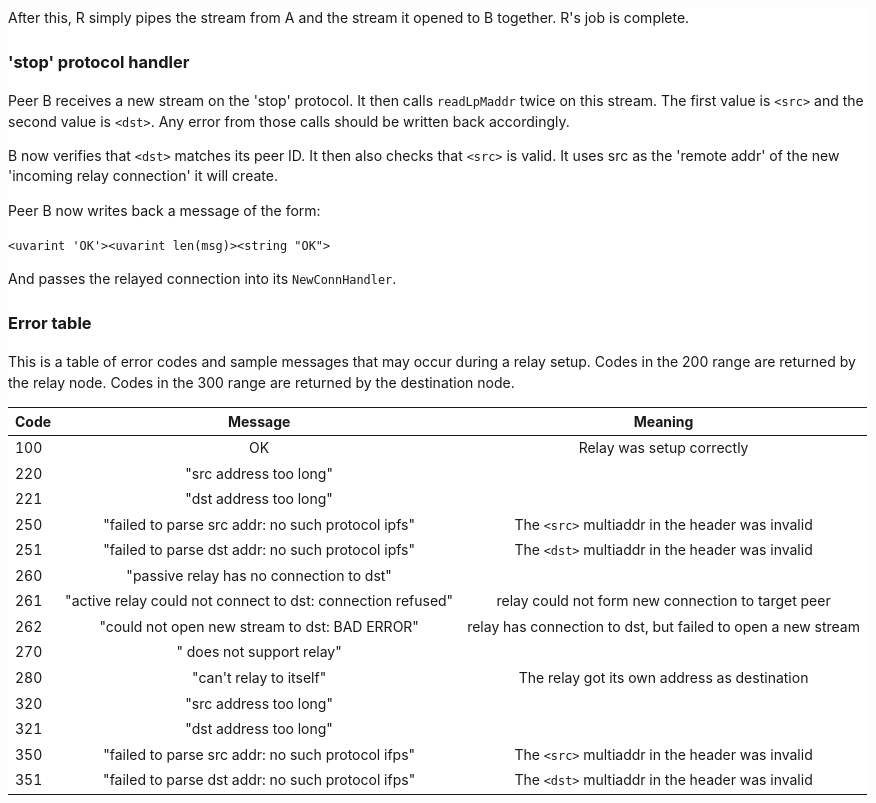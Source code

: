 After this, R simply pipes the stream from A and the stream it opened to B together. R's job is complete.

### 'stop' protocol handler

Peer B receives a new stream on the 'stop' protocol. It then calls `readLpMaddr` twice on this stream.
The first value is `<src>` and the second value is `<dst>`. Any error from those calls should be written back accordingly.

B now verifies that `<dst>` matches its peer ID. It then also checks that `<src>` is valid. It uses src as the
'remote addr' of the new 'incoming relay connection' it will create.

Peer B now writes back a message of the form:
```
<uvarint 'OK'><uvarint len(msg)><string "OK">
```

And passes the relayed connection into its `NewConnHandler`.

### Error table

This is a table of error codes and sample messages that may occur during a relay setup. Codes in the 200 range are returned by the relay node. Codes in the 300 range are returned by the destination node.


| Code  | Message           | Meaning    |
| ----- |:-----------------:|:----------:|
| 100   | OK                      | Relay was setup correctly    |
| 220   | "src address too long"  | |
| 221   | "dst address too long"  | |
| 250   | "failed to parse src addr: no such protocol ipfs" | The `<src>` multiaddr in the header was invalid |
| 251   | "failed to parse dst addr: no such protocol ipfs" | The `<dst>` multiaddr in the header was invalid |
| 260   | "passive relay has no connection to dst" | |
| 261   | "active relay could not connect to dst: connection refused" | relay could not form new connection to target peer |
| 262   | "could not open new stream to dst: BAD ERROR" | relay has connection to dst, but failed to open a new stream |
| 270   | "<dst> does not support relay" | |
| 280   | "can't relay to itself" | The relay got its own address as destination|
| 320   | "src address too long" | |
| 321   | "dst address too long" | |
| 350   | "failed to parse src addr: no such protocol ifps" | The `<src>` multiaddr in the header was invalid |
| 351   | "failed to parse dst addr: no such protocol ifps" | The `<dst>` multiaddr in the header was invalid |
